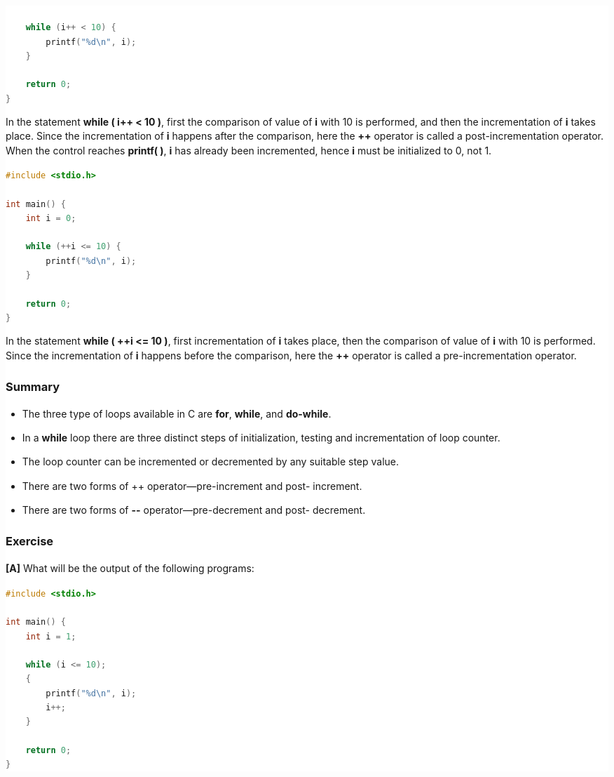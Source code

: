 ```c

    while (i++ < 10) {
        printf("%d\n", i);
    }

    return 0;
}
```
In the statement **while ( i++ < 10 )**, first the comparison of value of **i** with 10 is performed, and then the incrementation of **i** takes place. Since the incrementation of **i** happens after the comparison, here the **++** operator is called a post-incrementation operator. When the control reaches **printf( )**, **i** has already been incremented, hence **i** must be initialized to 0, not 1.
```c
#include <stdio.h>

int main() {
    int i = 0;

    while (++i <= 10) {
        printf("%d\n", i);
    }

    return 0;
}
```
In the statement **while ( ++i <= 10 )**, first incrementation of **i** takes place, then the comparison of value of **i** with 10 is performed. Since the incrementation of **i** happens before the comparison, here the **++** operator is called a pre-incrementation operator.

### Summary

- The three type of loops available in C are **for**, **while**, and **do-while**.

- In a **while** loop there are three distinct steps of initialization, testing and incrementation of loop counter.

- The loop counter can be incremented or decremented by any suitable step value.

- There are two forms of ++ operator—pre-increment and post- increment.

- There are two forms of **--** operator—pre-decrement and post- decrement.

### Exercise

**[A]** What will be the output of the following programs:
```c
#include <stdio.h>

int main() {
    int i = 1;

    while (i <= 10);
    {
        printf("%d\n", i);
        i++;
    }

    return 0;
}


```
